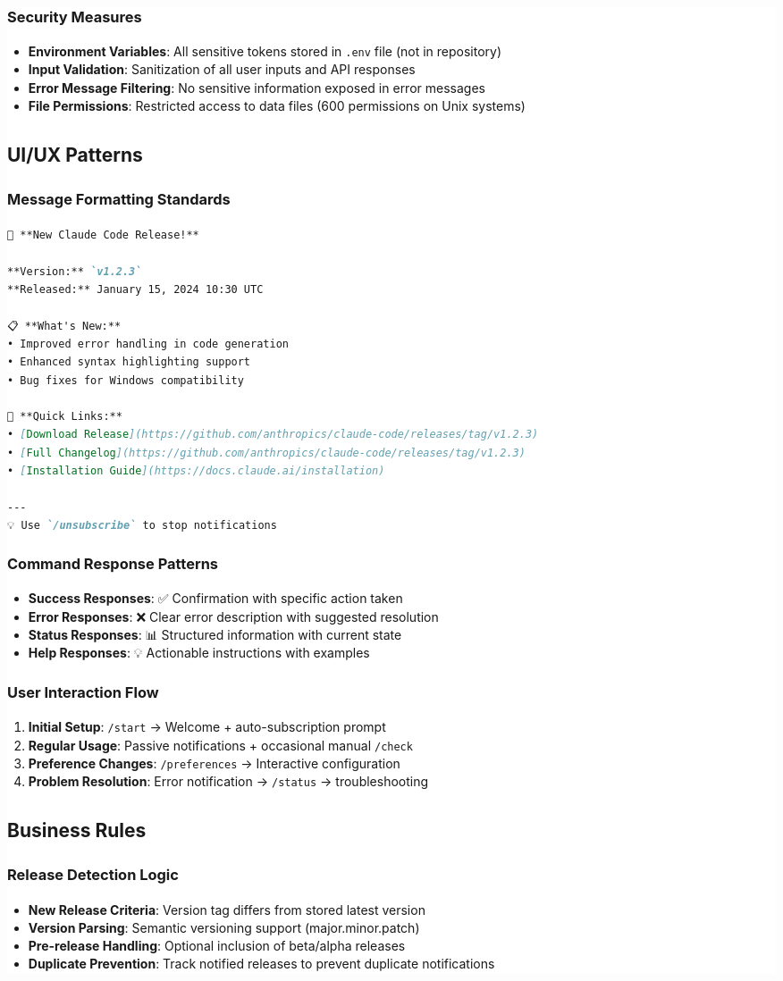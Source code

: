 ### Security Measures
- **Environment Variables**: All sensitive tokens stored in `.env` file (not in repository)
- **Input Validation**: Sanitization of all user inputs and API responses
- **Error Message Filtering**: No sensitive information exposed in error messages
- **File Permissions**: Restricted access to data files (600 permissions on Unix systems)

## UI/UX Patterns

### Message Formatting Standards
```markdown
🚀 **New Claude Code Release!**

**Version:** `v1.2.3`
**Released:** January 15, 2024 10:30 UTC

📋 **What's New:**
• Improved error handling in code generation
• Enhanced syntax highlighting support
• Bug fixes for Windows compatibility

🔗 **Quick Links:**
• [Download Release](https://github.com/anthropics/claude-code/releases/tag/v1.2.3)
• [Full Changelog](https://github.com/anthropics/claude-code/releases/tag/v1.2.3)
• [Installation Guide](https://docs.claude.ai/installation)

---
💡 Use `/unsubscribe` to stop notifications
```

### Command Response Patterns
- **Success Responses**: ✅ Confirmation with specific action taken
- **Error Responses**: ❌ Clear error description with suggested resolution  
- **Status Responses**: 📊 Structured information with current state
- **Help Responses**: 💡 Actionable instructions with examples

### User Interaction Flow
1. **Initial Setup**: `/start` → Welcome + auto-subscription prompt
2. **Regular Usage**: Passive notifications + occasional manual `/check`
3. **Preference Changes**: `/preferences` → Interactive configuration
4. **Problem Resolution**: Error notification → `/status` → troubleshooting

## Business Rules

### Release Detection Logic
- **New Release Criteria**: Version tag differs from stored latest version
- **Version Parsing**: Semantic versioning support (major.minor.patch)
- **Pre-release Handling**: Optional inclusion of beta/alpha releases
- **Duplicate Prevention**: Track notified releases to prevent duplicate notifications
